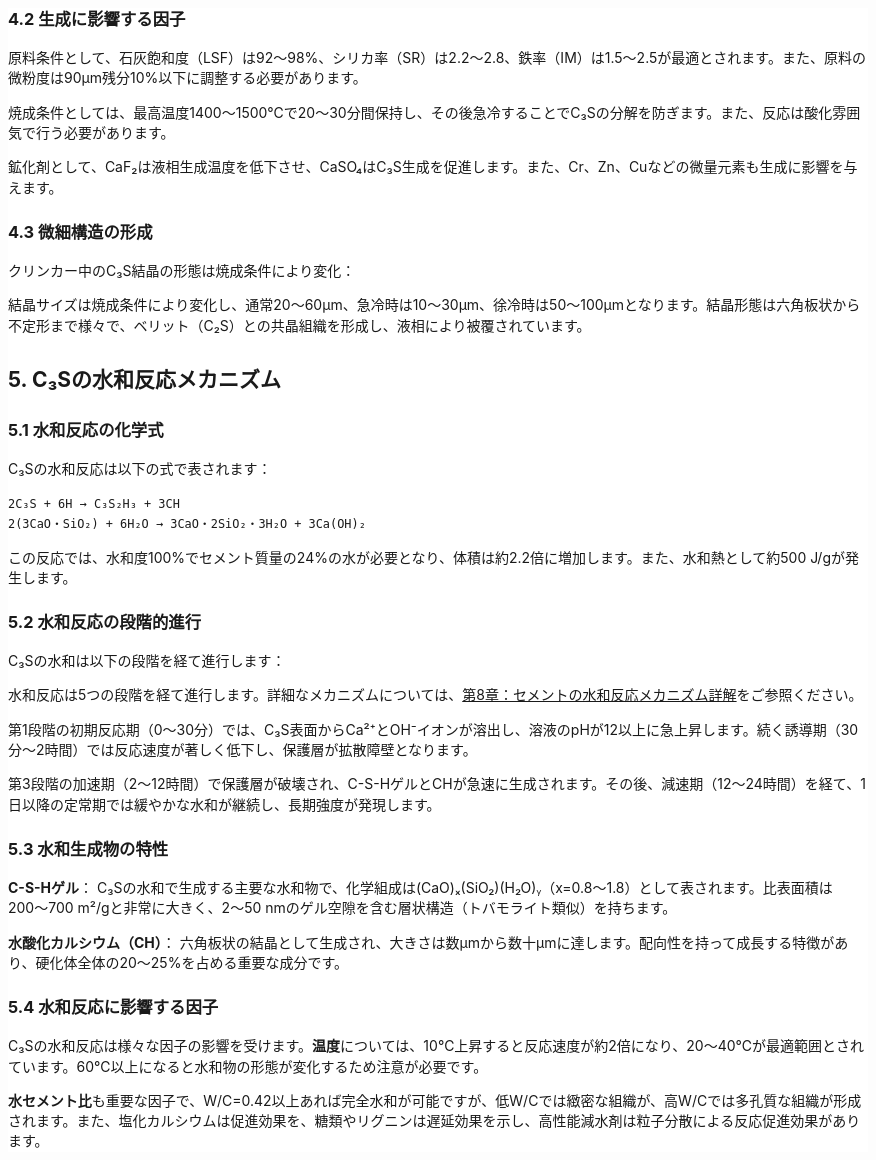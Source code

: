 ### 4.2 生成に影響する因子

原料条件として、石灰飽和度（LSF）は92〜98%、シリカ率（SR）は2.2〜2.8、鉄率（IM）は1.5〜2.5が最適とされます。また、原料の微粉度は90μm残分10%以下に調整する必要があります。

焼成条件としては、最高温度1400〜1500℃で20〜30分間保持し、その後急冷することでC₃Sの分解を防ぎます。また、反応は酸化雰囲気で行う必要があります。

鉱化剤として、CaF₂は液相生成温度を低下させ、CaSO₄はC₃S生成を促進します。また、Cr、Zn、Cuなどの微量元素も生成に影響を与えます。

### 4.3 微細構造の形成

クリンカー中のC₃S結晶の形態は焼成条件により変化：

結晶サイズは焼成条件により変化し、通常20〜60μm、急冷時は10〜30μm、徐冷時は50〜100μmとなります。結晶形態は六角板状から不定形まで様々で、ベリット（C₂S）との共晶組織を形成し、液相により被覆されています。

## 5. C₃Sの水和反応メカニズム

### 5.1 水和反応の化学式

C₃Sの水和反応は以下の式で表されます：

```
2C₃S + 6H → C₃S₂H₃ + 3CH
2(3CaO・SiO₂) + 6H₂O → 3CaO・2SiO₂・3H₂O + 3Ca(OH)₂
```

この反応では、水和度100%でセメント質量の24%の水が必要となり、体積は約2.2倍に増加します。また、水和熱として約500 J/gが発生します。

### 5.2 水和反応の段階的進行

C₃Sの水和は以下の段階を経て進行します：

水和反応は5つの段階を経て進行します。詳細なメカニズムについては、[第8章：セメントの水和反応メカニズム詳解](/articles/08_hydration_mechanisms)をご参照ください。

第1段階の初期反応期（0〜30分）では、C₃S表面からCa²⁺とOH⁻イオンが溶出し、溶液のpHが12以上に急上昇します。続く誘導期（30分〜2時間）では反応速度が著しく低下し、保護層が拡散障壁となります。

第3段階の加速期（2〜12時間）で保護層が破壊され、C-S-HゲルとCHが急速に生成されます。その後、減速期（12〜24時間）を経て、1日以降の定常期では緩やかな水和が継続し、長期強度が発現します。

### 5.3 水和生成物の特性

**C-S-Hゲル**：
C₃Sの水和で生成する主要な水和物で、化学組成は(CaO)ₓ(SiO₂)(H₂O)ᵧ（x=0.8〜1.8）として表されます。比表面積は200〜700 m²/gと非常に大きく、2〜50 nmのゲル空隙を含む層状構造（トバモライト類似）を持ちます。

**水酸化カルシウム（CH）**：
六角板状の結晶として生成され、大きさは数μmから数十μmに達します。配向性を持って成長する特徴があり、硬化体全体の20〜25%を占める重要な成分です。

### 5.4 水和反応に影響する因子

C₃Sの水和反応は様々な因子の影響を受けます。**温度**については、10℃上昇すると反応速度が約2倍になり、20〜40℃が最適範囲とされています。60℃以上になると水和物の形態が変化するため注意が必要です。

**水セメント比**も重要な因子で、W/C=0.42以上あれば完全水和が可能ですが、低W/Cでは緻密な組織が、高W/Cでは多孔質な組織が形成されます。また、塩化カルシウムは促進効果を、糖類やリグニンは遅延効果を示し、高性能減水剤は粒子分散による反応促進効果があります。

